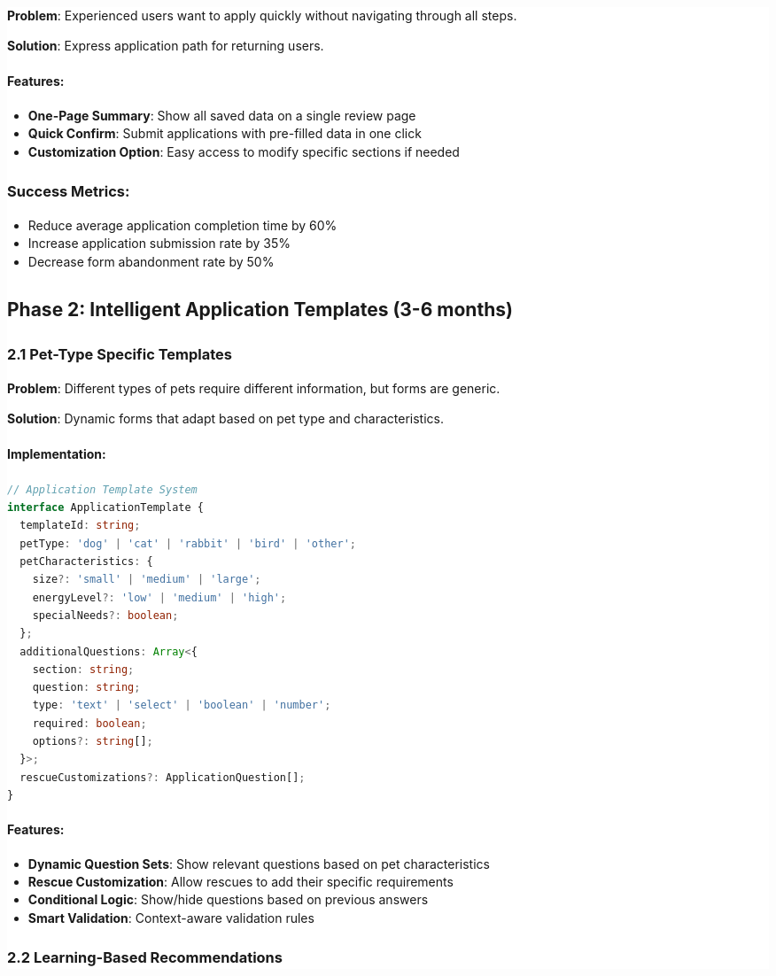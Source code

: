 **Problem**: Experienced users want to apply quickly without navigating through all steps.

**Solution**: Express application path for returning users.

#### Features:
- **One-Page Summary**: Show all saved data on a single review page
- **Quick Confirm**: Submit applications with pre-filled data in one click
- **Customization Option**: Easy access to modify specific sections if needed

### Success Metrics:
- Reduce average application completion time by 60%
- Increase application submission rate by 35%
- Decrease form abandonment rate by 50%

## Phase 2: Intelligent Application Templates (3-6 months)

### 2.1 Pet-Type Specific Templates

**Problem**: Different types of pets require different information, but forms are generic.

**Solution**: Dynamic forms that adapt based on pet type and characteristics.

#### Implementation:
```typescript
// Application Template System
interface ApplicationTemplate {
  templateId: string;
  petType: 'dog' | 'cat' | 'rabbit' | 'bird' | 'other';
  petCharacteristics: {
    size?: 'small' | 'medium' | 'large';
    energyLevel?: 'low' | 'medium' | 'high';
    specialNeeds?: boolean;
  };
  additionalQuestions: Array<{
    section: string;
    question: string;
    type: 'text' | 'select' | 'boolean' | 'number';
    required: boolean;
    options?: string[];
  }>;
  rescueCustomizations?: ApplicationQuestion[];
}
```

#### Features:
- **Dynamic Question Sets**: Show relevant questions based on pet characteristics
- **Rescue Customization**: Allow rescues to add their specific requirements
- **Conditional Logic**: Show/hide questions based on previous answers
- **Smart Validation**: Context-aware validation rules

### 2.2 Learning-Based Recommendations
